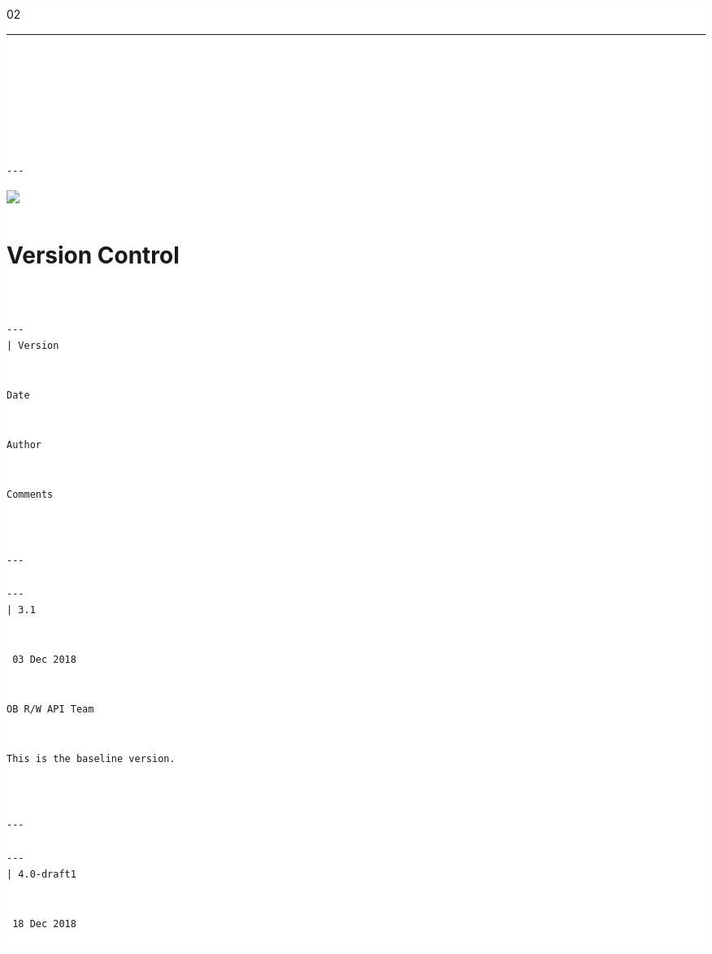 
02



---


```







---

```

<img class="editor-inline-macro" src="/wiki/plugins/servlet/confluence/placeholder/macro?definition=e3RvYzpvdXRsaW5lPXRydWV8c3R5bGU9bm9uZX0&amp;locale=en_GB&amp;version=2" data-macro-name="toc" data-macro-id="e85f4a0a-4196-4efb-aa41-b5a73b7ff369" data-macro-parameters="outline=true|style=none" data-macro-schema-version="1">

# Version Control

```


---
| Version


Date


Author


Comments



---

---
| 3.1


 03 Dec 2018  


OB R/W API Team


This is the baseline version.



---

---
| 4.0-draft1


 18 Dec 2018  


```